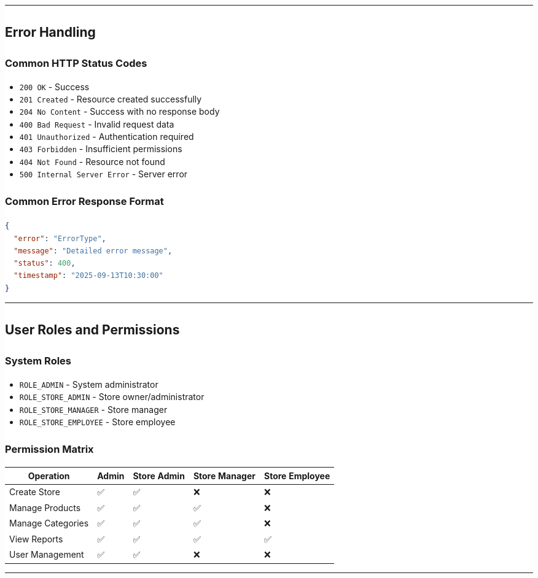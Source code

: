 
---

## Error Handling

### Common HTTP Status Codes

- `200 OK` - Success
- `201 Created` - Resource created successfully
- `204 No Content` - Success with no response body
- `400 Bad Request` - Invalid request data
- `401 Unauthorized` - Authentication required
- `403 Forbidden` - Insufficient permissions
- `404 Not Found` - Resource not found
- `500 Internal Server Error` - Server error

### Common Error Response Format

```json
{
  "error": "ErrorType",
  "message": "Detailed error message",
  "status": 400,
  "timestamp": "2025-09-13T10:30:00"
}
```

---

## User Roles and Permissions

### System Roles

- `ROLE_ADMIN` - System administrator
- `ROLE_STORE_ADMIN` - Store owner/administrator
- `ROLE_STORE_MANAGER` - Store manager
- `ROLE_STORE_EMPLOYEE` - Store employee

### Permission Matrix

| Operation | Admin | Store Admin | Store Manager | Store Employee |
|-----------|-------|-------------|---------------|----------------|
| Create Store | ✅ | ✅ | ❌ | ❌ |
| Manage Products | ✅ | ✅ | ✅ | ❌ |
| Manage Categories | ✅ | ✅ | ✅ | ❌ |
| View Reports | ✅ | ✅ | ✅ | ✅ |
| User Management | ✅ | ✅ | ❌ | ❌ |

---